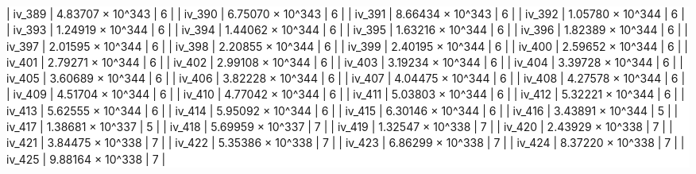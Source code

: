 | iv_389 | 4.83707 × 10^343 | 6 |
| iv_390 | 6.75070 × 10^343 | 6 |
| iv_391 | 8.66434 × 10^343 | 6 |
| iv_392 | 1.05780 × 10^344 | 6 |
| iv_393 | 1.24919 × 10^344 | 6 |
| iv_394 | 1.44062 × 10^344 | 6 |
| iv_395 | 1.63216 × 10^344 | 6 |
| iv_396 | 1.82389 × 10^344 | 6 |
| iv_397 | 2.01595 × 10^344 | 6 |
| iv_398 | 2.20855 × 10^344 | 6 |
| iv_399 | 2.40195 × 10^344 | 6 |
| iv_400 | 2.59652 × 10^344 | 6 |
| iv_401 | 2.79271 × 10^344 | 6 |
| iv_402 | 2.99108 × 10^344 | 6 |
| iv_403 | 3.19234 × 10^344 | 6 |
| iv_404 | 3.39728 × 10^344 | 6 |
| iv_405 | 3.60689 × 10^344 | 6 |
| iv_406 | 3.82228 × 10^344 | 6 |
| iv_407 | 4.04475 × 10^344 | 6 |
| iv_408 | 4.27578 × 10^344 | 6 |
| iv_409 | 4.51704 × 10^344 | 6 |
| iv_410 | 4.77042 × 10^344 | 6 |
| iv_411 | 5.03803 × 10^344 | 6 |
| iv_412 | 5.32221 × 10^344 | 6 |
| iv_413 | 5.62555 × 10^344 | 6 |
| iv_414 | 5.95092 × 10^344 | 6 |
| iv_415 | 6.30146 × 10^344 | 6 |
| iv_416 | 3.43891 × 10^344 | 5 |
| iv_417 | 1.38681 × 10^337 | 5 |
| iv_418 | 5.69959 × 10^337 | 7 |
| iv_419 | 1.32547 × 10^338 | 7 |
| iv_420 | 2.43929 × 10^338 | 7 |
| iv_421 | 3.84475 × 10^338 | 7 |
| iv_422 | 5.35386 × 10^338 | 7 |
| iv_423 | 6.86299 × 10^338 | 7 |
| iv_424 | 8.37220 × 10^338 | 7 |
| iv_425 | 9.88164 × 10^338 | 7 |
